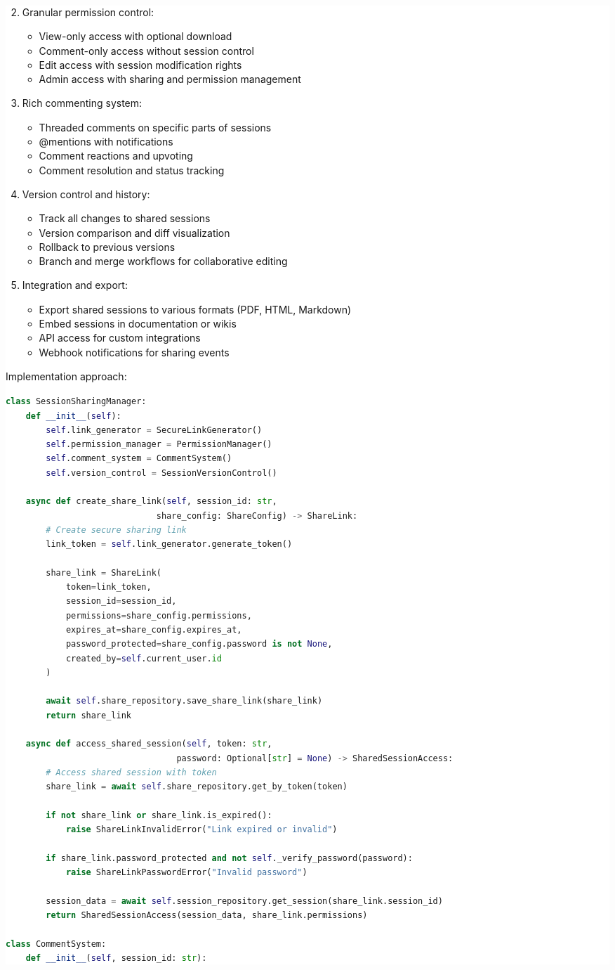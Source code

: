 2. Granular permission control:
   - View-only access with optional download
   - Comment-only access without session control
   - Edit access with session modification rights
   - Admin access with sharing and permission management

3. Rich commenting system:
   - Threaded comments on specific parts of sessions
   - @mentions with notifications
   - Comment reactions and upvoting
   - Comment resolution and status tracking

4. Version control and history:
   - Track all changes to shared sessions
   - Version comparison and diff visualization
   - Rollback to previous versions
   - Branch and merge workflows for collaborative editing

5. Integration and export:
   - Export shared sessions to various formats (PDF, HTML, Markdown)
   - Embed sessions in documentation or wikis
   - API access for custom integrations
   - Webhook notifications for sharing events

Implementation approach:
```python
class SessionSharingManager:
    def __init__(self):
        self.link_generator = SecureLinkGenerator()
        self.permission_manager = PermissionManager()
        self.comment_system = CommentSystem()
        self.version_control = SessionVersionControl()
    
    async def create_share_link(self, session_id: str, 
                              share_config: ShareConfig) -> ShareLink:
        # Create secure sharing link
        link_token = self.link_generator.generate_token()
        
        share_link = ShareLink(
            token=link_token,
            session_id=session_id,
            permissions=share_config.permissions,
            expires_at=share_config.expires_at,
            password_protected=share_config.password is not None,
            created_by=self.current_user.id
        )
        
        await self.share_repository.save_share_link(share_link)
        return share_link
    
    async def access_shared_session(self, token: str, 
                                  password: Optional[str] = None) -> SharedSessionAccess:
        # Access shared session with token
        share_link = await self.share_repository.get_by_token(token)
        
        if not share_link or share_link.is_expired():
            raise ShareLinkInvalidError("Link expired or invalid")
        
        if share_link.password_protected and not self._verify_password(password):
            raise ShareLinkPasswordError("Invalid password")
        
        session_data = await self.session_repository.get_session(share_link.session_id)
        return SharedSessionAccess(session_data, share_link.permissions)

class CommentSystem:
    def __init__(self, session_id: str):
```
